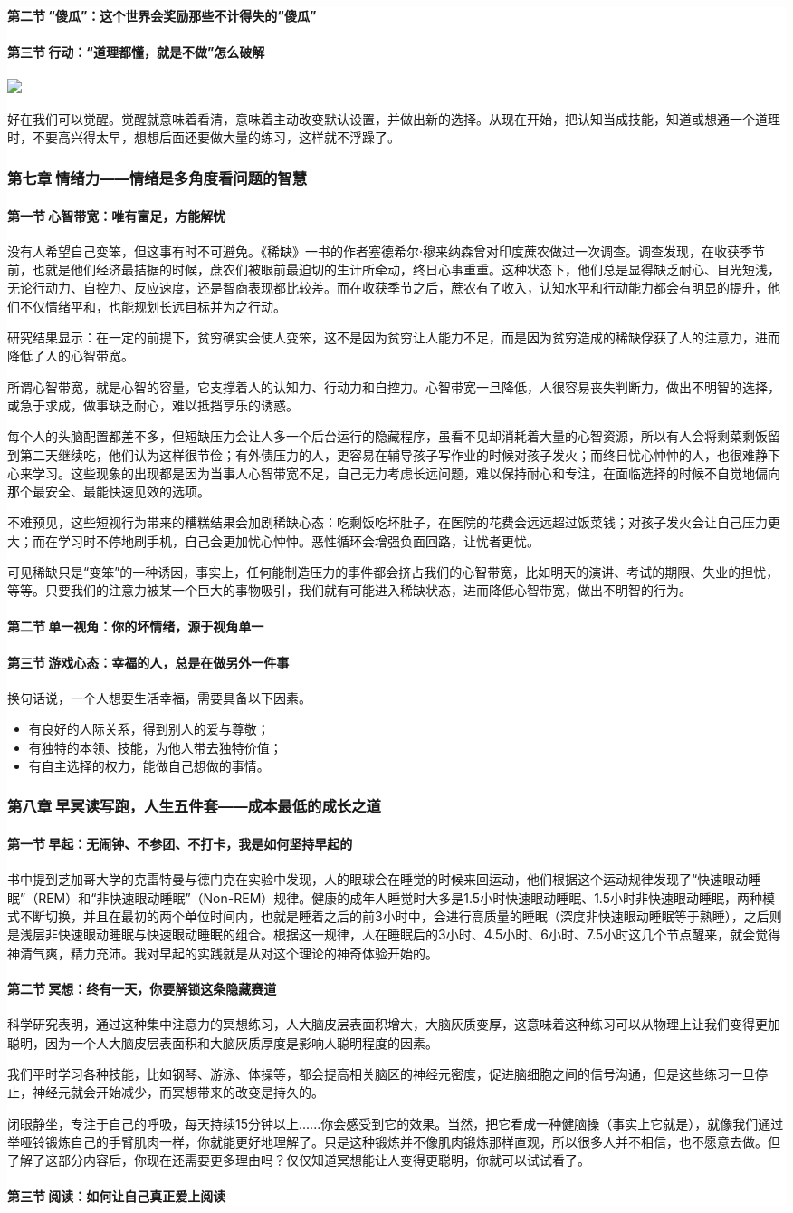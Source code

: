 
#### 第二节 “傻瓜”：这个世界会奖励那些不计得失的“傻瓜”

#### 第三节 行动：“道理都懂，就是不做”怎么破解

![](https://setsailtowardstianhan.ip-ddns.com/blog/6f799ea1cbfc75774e6502e24fadef87.png)

好在我们可以觉醒。觉醒就意味着看清，意味着主动改变默认设置，并做出新的选择。从现在开始，把认知当成技能，知道或想通一个道理时，不要高兴得太早，想想后面还要做大量的练习，这样就不浮躁了。
### 第七章 情绪力——情绪是多角度看问题的智慧

#### 第一节 心智带宽：唯有富足，方能解忧

没有人希望自己变笨，但这事有时不可避免。《稀缺》一书的作者塞德希尔·穆来纳森曾对印度蔗农做过一次调查。调查发现，在收获季节前，也就是他们经济最拮据的时候，蔗农们被眼前最迫切的生计所牵动，终日心事重重。这种状态下，他们总是显得缺乏耐心、目光短浅，无论行动力、自控力、反应速度，还是智商表现都比较差。而在收获季节之后，蔗农有了收入，认知水平和行动能力都会有明显的提升，他们不仅情绪平和，也能规划长远目标并为之行动。

研究结果显示：在一定的前提下，贫穷确实会使人变笨，这不是因为贫穷让人能力不足，而是因为贫穷造成的稀缺俘获了人的注意力，进而降低了人的心智带宽。

所谓心智带宽，就是心智的容量，它支撑着人的认知力、行动力和自控力。心智带宽一旦降低，人很容易丧失判断力，做出不明智的选择，或急于求成，做事缺乏耐心，难以抵挡享乐的诱惑。

每个人的头脑配置都差不多，但短缺压力会让人多一个后台运行的隐藏程序，虽看不见却消耗着大量的心智资源，所以有人会将剩菜剩饭留到第二天继续吃，他们认为这样很节俭；有外债压力的人，更容易在辅导孩子写作业的时候对孩子发火；而终日忧心忡忡的人，也很难静下心来学习。这些现象的出现都是因为当事人心智带宽不足，自己无力考虑长远问题，难以保持耐心和专注，在面临选择的时候不自觉地偏向那个最安全、最能快速见效的选项。

不难预见，这些短视行为带来的糟糕结果会加剧稀缺心态：吃剩饭吃坏肚子，在医院的花费会远远超过饭菜钱；对孩子发火会让自己压力更大；而在学习时不停地刷手机，自己会更加忧心忡忡。恶性循环会增强负面回路，让忧者更忧。

可见稀缺只是“变笨”的一种诱因，事实上，任何能制造压力的事件都会挤占我们的心智带宽，比如明天的演讲、考试的期限、失业的担忧，等等。只要我们的注意力被某一个巨大的事物吸引，我们就有可能进入稀缺状态，进而降低心智带宽，做出不明智的行为。

#### 第二节 单一视角：你的坏情绪，源于视角单一

#### 第三节 游戏心态：幸福的人，总是在做另外一件事

换句话说，一个人想要生活幸福，需要具备以下因素。

- 有良好的人际关系，得到别人的爱与尊敬；
- 有独特的本领、技能，为他人带去独特价值；
- 有自主选择的权力，能做自己想做的事情。

### 第八章 早冥读写跑，人生五件套——成本最低的成长之道

#### 第一节 早起：无闹钟、不参团、不打卡，我是如何坚持早起的

书中提到芝加哥大学的克雷特曼与德门克在实验中发现，人的眼球会在睡觉的时候来回运动，他们根据这个运动规律发现了“快速眼动睡眠”（REM）和“非快速眼动睡眠”（Non-REM）规律。健康的成年人睡觉时大多是1.5小时快速眼动睡眠、1.5小时非快速眼动睡眠，两种模式不断切换，并且在最初的两个单位时间内，也就是睡着之后的前3小时中，会进行高质量的睡眠（深度非快速眼动睡眠等于熟睡），之后则是浅层非快速眼动睡眠与快速眼动睡眠的组合。根据这一规律，人在睡眠后的3小时、4.5小时、6小时、7.5小时这几个节点醒来，就会觉得神清气爽，精力充沛。我对早起的实践就是从对这个理论的神奇体验开始的。

#### 第二节 冥想：终有一天，你要解锁这条隐藏赛道

科学研究表明，通过这种集中注意力的冥想练习，人大脑皮层表面积增大，大脑灰质变厚，这意味着这种练习可以从物理上让我们变得更加聪明，因为一个人大脑皮层表面积和大脑灰质厚度是影响人聪明程度的因素。

我们平时学习各种技能，比如钢琴、游泳、体操等，都会提高相关脑区的神经元密度，促进脑细胞之间的信号沟通，但是这些练习一旦停止，神经元就会开始减少，而冥想带来的改变是持久的。

闭眼静坐，专注于自己的呼吸，每天持续15分钟以上......你会感受到它的效果。当然，把它看成一种健脑操（事实上它就是），就像我们通过举哑铃锻炼自己的手臂肌肉一样，你就能更好地理解了。只是这种锻炼并不像肌肉锻炼那样直观，所以很多人并不相信，也不愿意去做。但了解了这部分内容后，你现在还需要更多理由吗？仅仅知道冥想能让人变得更聪明，你就可以试试看了。

#### 第三节 阅读：如何让自己真正爱上阅读
